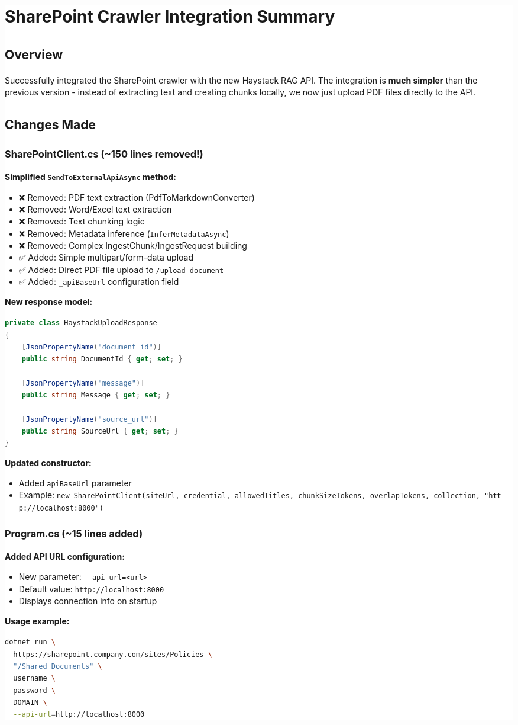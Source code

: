 # SharePoint Crawler Integration Summary

## Overview

Successfully integrated the SharePoint crawler with the new Haystack RAG API. The integration is **much simpler** than the previous version - instead of extracting text and creating chunks locally, we now just upload PDF files directly to the API.

## Changes Made

### SharePointClient.cs (~150 lines removed!)

**Simplified `SendToExternalApiAsync` method:**
- ❌ Removed: PDF text extraction (PdfToMarkdownConverter)
- ❌ Removed: Word/Excel text extraction
- ❌ Removed: Text chunking logic
- ❌ Removed: Metadata inference (`InferMetadataAsync`)
- ❌ Removed: Complex IngestChunk/IngestRequest building
- ✅ Added: Simple multipart/form-data upload
- ✅ Added: Direct PDF file upload to `/upload-document`
- ✅ Added: `_apiBaseUrl` configuration field

**New response model:**
```csharp
private class HaystackUploadResponse
{
    [JsonPropertyName("document_id")]
    public string DocumentId { get; set; }

    [JsonPropertyName("message")]
    public string Message { get; set; }

    [JsonPropertyName("source_url")]
    public string SourceUrl { get; set; }
}
```

**Updated constructor:**
- Added `apiBaseUrl` parameter
- Example: `new SharePointClient(siteUrl, credential, allowedTitles, chunkSizeTokens, overlapTokens, collection, "http://localhost:8000")`

### Program.cs (~15 lines added)

**Added API URL configuration:**
- New parameter: `--api-url=<url>`
- Default value: `http://localhost:8000`
- Displays connection info on startup

**Usage example:**
```bash
dotnet run \
  https://sharepoint.company.com/sites/Policies \
  "/Shared Documents" \
  username \
  password \
  DOMAIN \
  --api-url=http://localhost:8000
```
